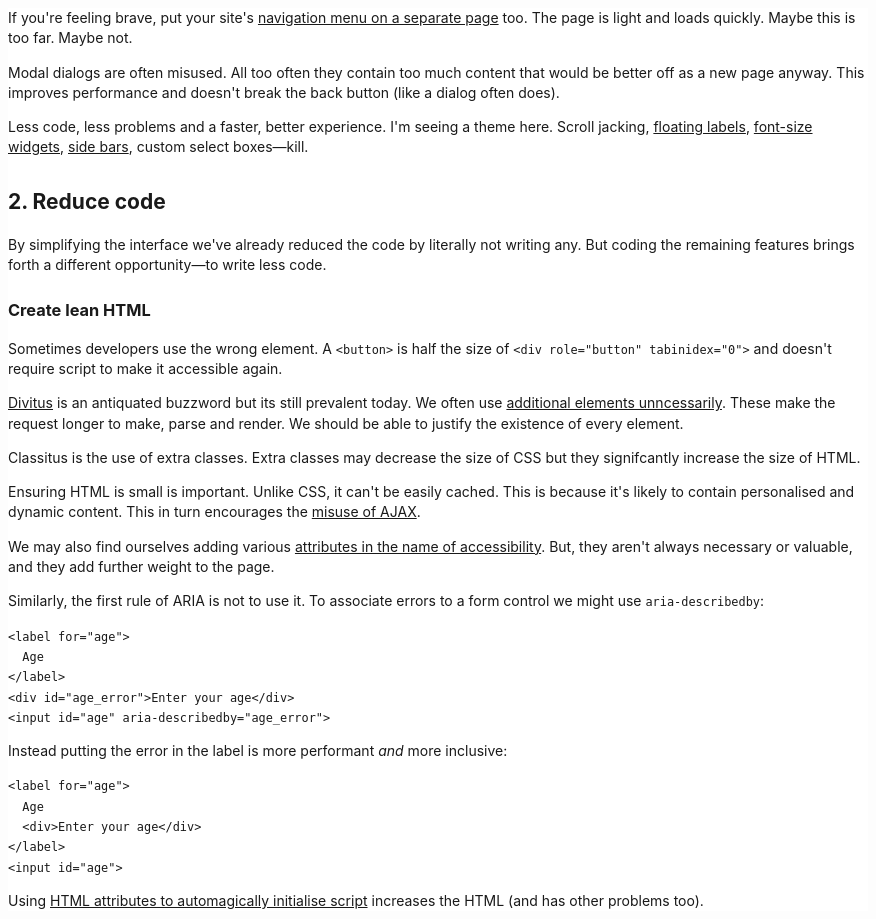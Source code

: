 If you're feeling brave, put your site's [navigation menu on a separate page](http://yaronschoen.com/table-of-contents/) too. The page is light and loads quickly. Maybe this is too far. Maybe not.

Modal dialogs are often misused. All too often they contain too much content that would be better off as a new page anyway. This improves performance and doesn't break the back button (like a dialog often does).

Less code, less problems and a faster, better experience. I'm seeing a theme here. Scroll jacking, [floating labels](/articles/floating-labels-are-problematic/), [font-size widgets](http://adrianroselli.com/2016/12/dont-re-create-browser-features.html), [side bars](http://usabilitygeek.com/ux-designers-ditch-sidebar-2016/), custom select boxes&mdash;kill.

## 2. Reduce code

By simplifying the interface we've already reduced the code by literally not writing any. But coding the remaining features brings forth a different opportunity&mdash;to write less code.

### Create lean HTML

Sometimes developers use the wrong element. A `<button>` is half the size of `<div role="button" tabinidex="0">` and doesn't require script to make it accessible again.

[Divitus](https://csscreator.com/divitis) is an antiquated buzzword but its still prevalent today. We often use [additional elements unncessarily](http://getbootstrap.com/components/#navbar-brand-image). These make the request longer to make, parse and render. We should be able to justify the existence of every element.

Classitus is the use of extra classes. Extra classes may decrease the size of CSS but they signifcantly increase the size of HTML.

Ensuring HTML is small is important. Unlike CSS, it can't be easily cached. This is because it's likely to contain personalised and dynamic content. This in turn encourages the [misuse of AJAX](/articles/dont-use-ajax-for-personalised-content/).

We may also find ourselves adding various [attributes in the name of accessibility]((https://silktide.com/i-thought-title-text-improved-accessibility-i-was-wrong/)). But, they aren't always necessary or valuable, and they add further weight to the page.

Similarly, the first rule of ARIA is not to use it. To associate errors to a form control we might use `aria-describedby`:

	<label for="age">
      Age
	</label>
	<div id="age_error">Enter your age</div>
	<input id="age" aria-describedby="age_error">

Instead putting the error in the label is more performant *and* more inclusive:

	<label for="age">
      Age
      <div>Enter your age</div>
	</label>
	<input id="age">

Using [HTML attributes to automagically initialise script](/articles/dont-initialise-javascript-automagically/) increases the HTML (and has other problems too).

